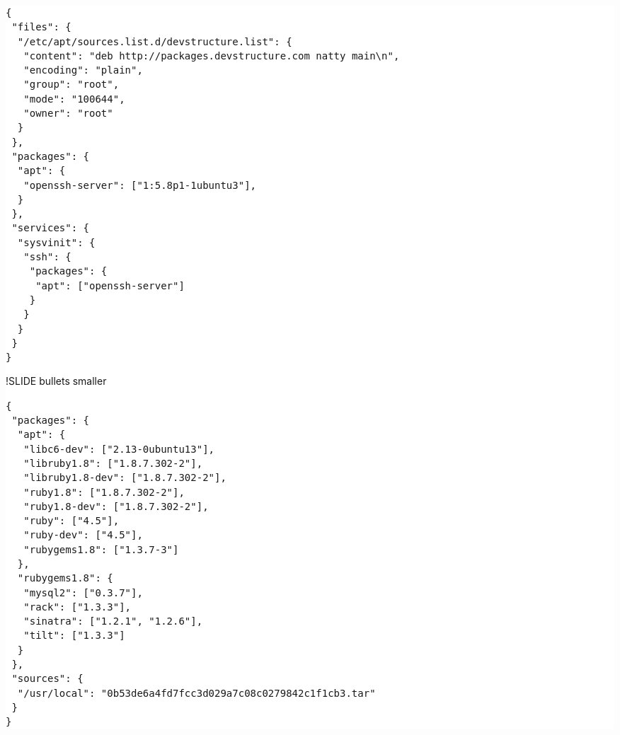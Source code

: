 <pre>{
 "files": {
  "/etc/apt/sources.list.d/devstructure.list": {
   "content": "deb http://packages.devstructure.com natty main\n",
   "encoding": "plain",
   "group": "root",
   "mode": "100644",
   "owner": "root"
  }
 },
 "packages": {
  "apt": {
   "openssh-server": ["1:5.8p1-1ubuntu3"],
  }
 },
 "services": {
  "sysvinit": {
   "ssh": {
    "packages": {
     "apt": ["openssh-server"]
    }
   }
  }
 }
}</pre>

!SLIDE bullets smaller

<pre>{
 "packages": {
  "apt": {
   "libc6-dev": ["2.13-0ubuntu13"],
   "libruby1.8": ["1.8.7.302-2"],
   "libruby1.8-dev": ["1.8.7.302-2"],
   "ruby1.8": ["1.8.7.302-2"],
   "ruby1.8-dev": ["1.8.7.302-2"],
   "ruby": ["4.5"],
   "ruby-dev": ["4.5"],
   "rubygems1.8": ["1.3.7-3"]
  },
  "rubygems1.8": {
   "mysql2": ["0.3.7"],
   "rack": ["1.3.3"],
   "sinatra": ["1.2.1", "1.2.6"],
   "tilt": ["1.3.3"]
  }
 },
 "sources": {
  "/usr/local": "0b53de6a4fd7fcc3d029a7c08c0279842c1f1cb3.tar"
 }
}</pre>
